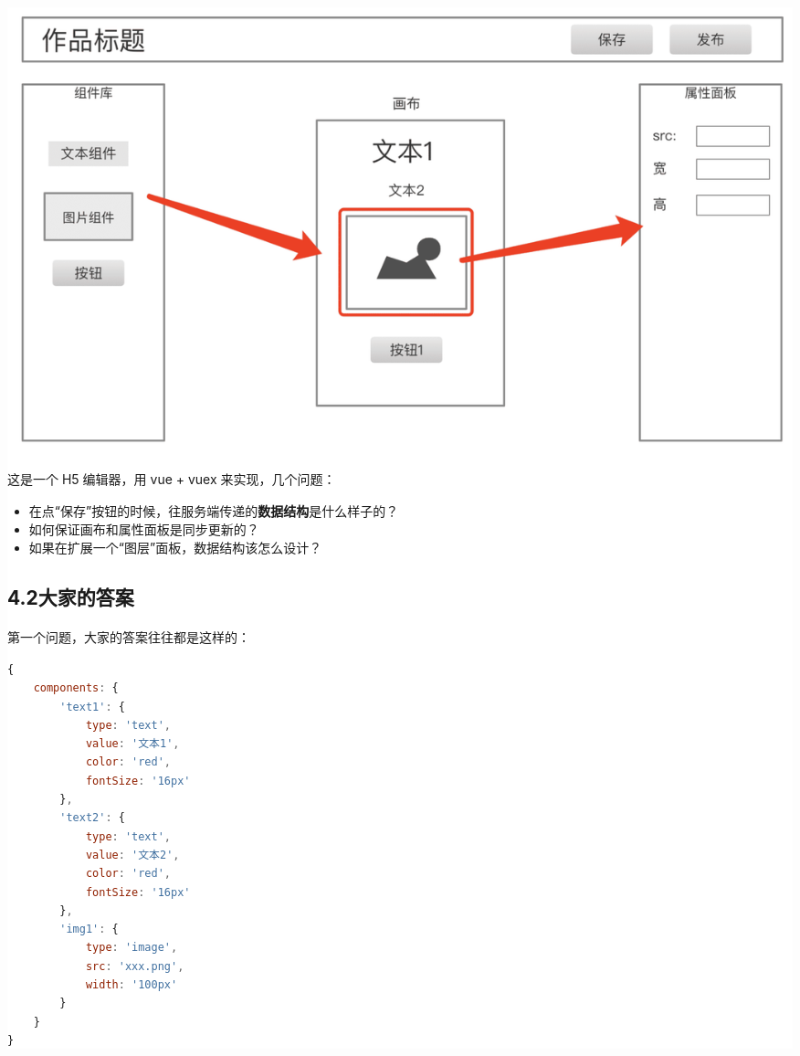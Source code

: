 ![](img/H5编辑器.png)

这是一个 H5 编辑器，用 vue + vuex 来实现，几个问题：

- 在点“保存”按钮的时候，往服务端传递的**数据结构**是什么样子的？
- 如何保证画布和属性面板是同步更新的？
- 如果在扩展一个“图层”面板，数据结构该怎么设计？

## 4.2大家的答案

第一个问题，大家的答案往往都是这样的：

```js
{
    components: {
        'text1': {
            type: 'text',
            value: '文本1',
            color: 'red',
            fontSize: '16px'
        },
        'text2': {
            type: 'text',
            value: '文本2',
            color: 'red',
            fontSize: '16px'
        },
        'img1': {
            type: 'image',
            src: 'xxx.png',
            width: '100px'
        }
    }
}
```
